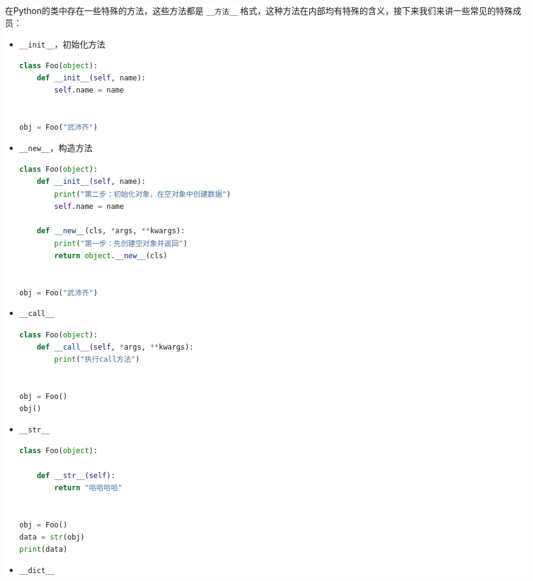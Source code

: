 在Python的类中存在一些特殊的方法，这些方法都是 `__方法__` 格式，这种方法在内部均有特殊的含义，接下来我们来讲一些常见的特殊成员：

- `__init__`，初始化方法

  ```python
  class Foo(object):
      def __init__(self, name):
          self.name = name
  
  
  obj = Foo("武沛齐")
  ```

- `__new__`，构造方法

  ```python
  class Foo(object):
      def __init__(self, name):
          print("第二步：初始化对象，在空对象中创建数据")
          self.name = name
  
      def __new__(cls, *args, **kwargs):
          print("第一步：先创建空对象并返回")
          return object.__new__(cls)
  
  
  obj = Foo("武沛齐")
  ```

- `__call__`

  ```python
  class Foo(object):
      def __call__(self, *args, **kwargs):
          print("执行call方法")
  
  
  obj = Foo()
  obj()
  ```

- `__str__`

  ```python
  class Foo(object):
  
      def __str__(self):
          return "哈哈哈哈"
  
  
  obj = Foo()
  data = str(obj)
  print(data)
  ```

- `__dict__`
